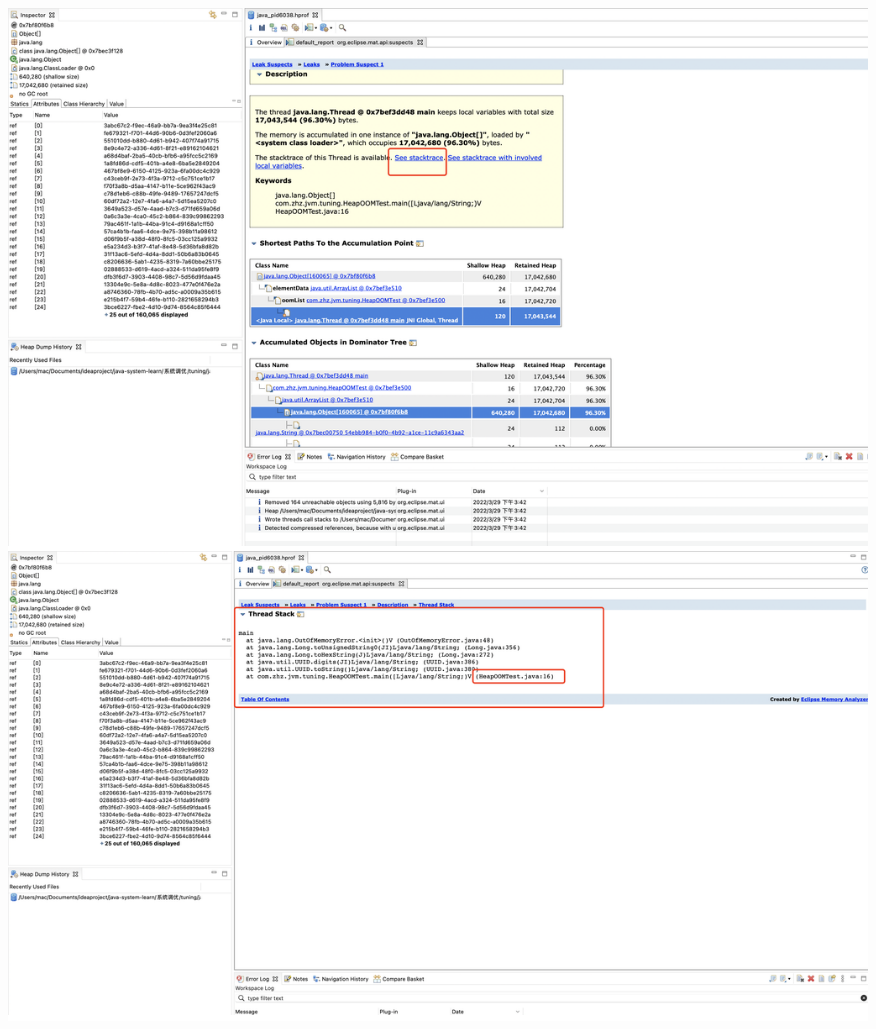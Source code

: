 ![13.png](..%2F..%2F..%2Fpublic%2Fjvm%2F%E8%B0%83%E4%BC%98%2F13.png)
![14.png](..%2F..%2F..%2Fpublic%2Fjvm%2F%E8%B0%83%E4%BC%98%2F14.png)
